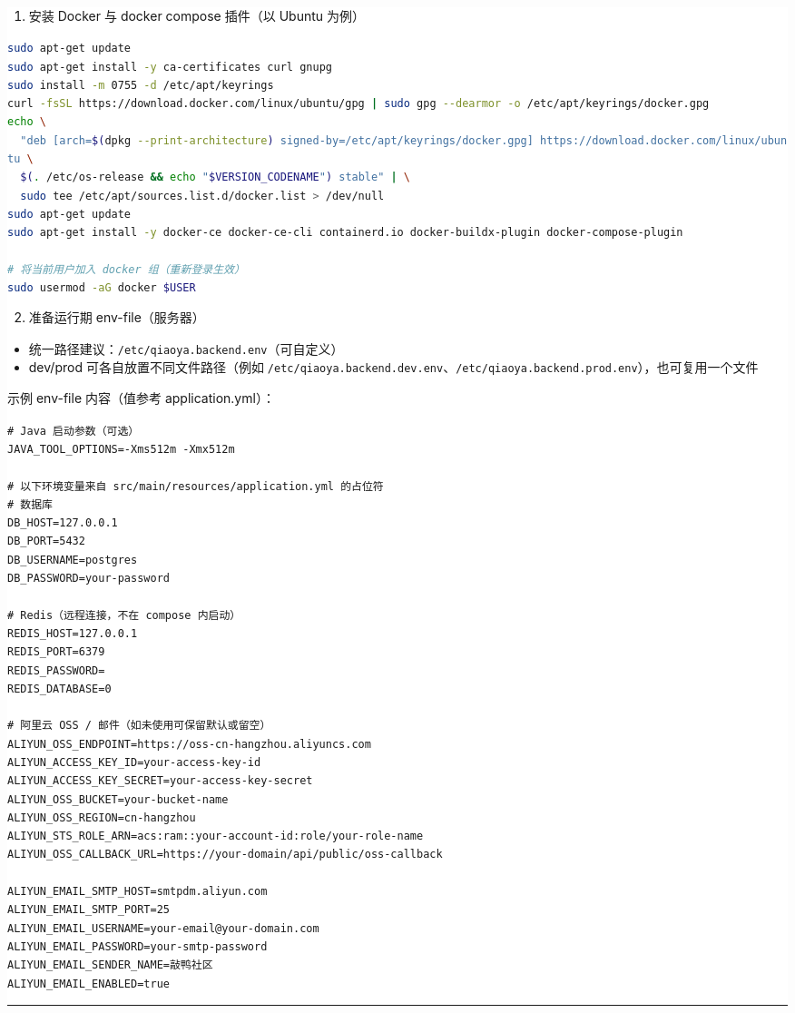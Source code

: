 1) 安装 Docker 与 docker compose 插件（以 Ubuntu 为例）
```bash
sudo apt-get update
sudo apt-get install -y ca-certificates curl gnupg
sudo install -m 0755 -d /etc/apt/keyrings
curl -fsSL https://download.docker.com/linux/ubuntu/gpg | sudo gpg --dearmor -o /etc/apt/keyrings/docker.gpg
echo \
  "deb [arch=$(dpkg --print-architecture) signed-by=/etc/apt/keyrings/docker.gpg] https://download.docker.com/linux/ubuntu \
  $(. /etc/os-release && echo "$VERSION_CODENAME") stable" | \
  sudo tee /etc/apt/sources.list.d/docker.list > /dev/null
sudo apt-get update
sudo apt-get install -y docker-ce docker-ce-cli containerd.io docker-buildx-plugin docker-compose-plugin

# 将当前用户加入 docker 组（重新登录生效）
sudo usermod -aG docker $USER
```

2) 准备运行期 env-file（服务器）
- 统一路径建议：`/etc/qiaoya.backend.env`（可自定义）
- dev/prod 可各自放置不同文件路径（例如 `/etc/qiaoya.backend.dev.env`、`/etc/qiaoya.backend.prod.env`），也可复用一个文件

示例 env-file 内容（值参考 application.yml）：
```env
# Java 启动参数（可选）
JAVA_TOOL_OPTIONS=-Xms512m -Xmx512m

# 以下环境变量来自 src/main/resources/application.yml 的占位符
# 数据库
DB_HOST=127.0.0.1
DB_PORT=5432
DB_USERNAME=postgres
DB_PASSWORD=your-password

# Redis（远程连接，不在 compose 内启动）
REDIS_HOST=127.0.0.1
REDIS_PORT=6379
REDIS_PASSWORD=
REDIS_DATABASE=0

# 阿里云 OSS / 邮件（如未使用可保留默认或留空）
ALIYUN_OSS_ENDPOINT=https://oss-cn-hangzhou.aliyuncs.com
ALIYUN_ACCESS_KEY_ID=your-access-key-id
ALIYUN_ACCESS_KEY_SECRET=your-access-key-secret
ALIYUN_OSS_BUCKET=your-bucket-name
ALIYUN_OSS_REGION=cn-hangzhou
ALIYUN_STS_ROLE_ARN=acs:ram::your-account-id:role/your-role-name
ALIYUN_OSS_CALLBACK_URL=https://your-domain/api/public/oss-callback

ALIYUN_EMAIL_SMTP_HOST=smtpdm.aliyun.com
ALIYUN_EMAIL_SMTP_PORT=25
ALIYUN_EMAIL_USERNAME=your-email@your-domain.com
ALIYUN_EMAIL_PASSWORD=your-smtp-password
ALIYUN_EMAIL_SENDER_NAME=敲鸭社区
ALIYUN_EMAIL_ENABLED=true
```

---